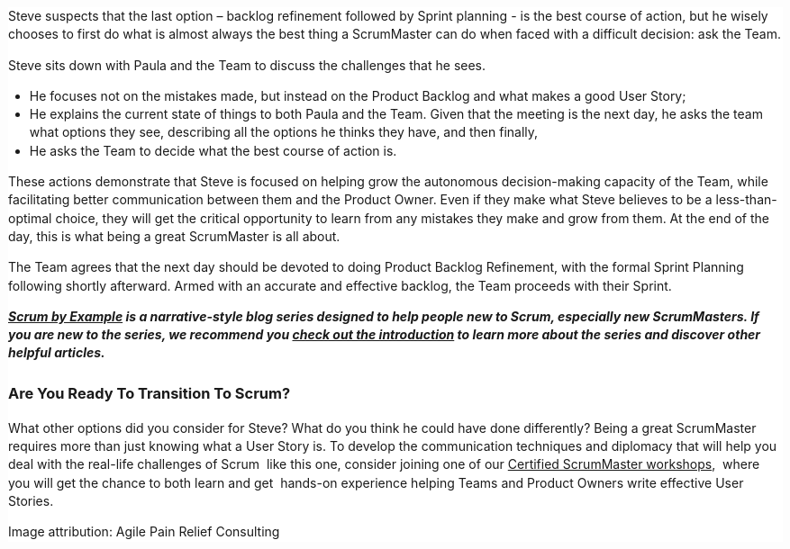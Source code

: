Steve suspects that the last option – backlog refinement followed by Sprint planning - is the best course of action, but he wisely chooses to first do what is almost always the best thing a ScrumMaster can do when faced with a difficult decision: ask the Team.

Steve sits down with Paula and the Team to discuss the challenges that he sees.

- He focuses not on the mistakes made, but instead on the Product Backlog and what makes a good User Story;
- He explains the current state of things to both Paula and the Team. Given that the meeting is the next day, he asks the team what options they see, describing all the options he thinks they have, and then finally,
- He asks the Team to decide what the best course of action is.

These actions demonstrate that Steve is focused on helping grow the autonomous decision-making capacity of the Team, while facilitating better communication between them and the Product Owner. Even if they make what Steve believes to be a less-than-optimal choice, they will get the critical opportunity to learn from any mistakes they make and grow from them. At the end of the day, this is what being a great ScrumMaster is all about.

The Team agrees that the next day should be devoted to doing Product Backlog Refinement, with the formal Sprint Planning following shortly afterward. Armed with an accurate and effective backlog, the Team proceeds with their Sprint.

_**[Scrum by Example](/blog/category/scrum-by-example) is a narrative-style blog series designed to help people new to Scrum, especially new ScrumMasters. If you are new to the series, we recommend you [check out the introduction](/blog/scrum-by-example.html) to learn more about the series and discover other helpful articles.**_

### Are You Ready To Transition To Scrum?

What other options did you consider for Steve? What do you think he could have done differently? Being a great ScrumMaster requires more than just knowing what a User Story is. To develop the communication techniques and diplomacy that will help you deal with the real-life challenges of Scrum  like this one, consider joining one of our [Certified ScrumMaster workshops](/certified-scrummaster-csm-training),  where you will get the chance to both learn and get  hands-on experience helping Teams and Product Owners write effective User Stories.

Image attribution: Agile Pain Relief Consulting
